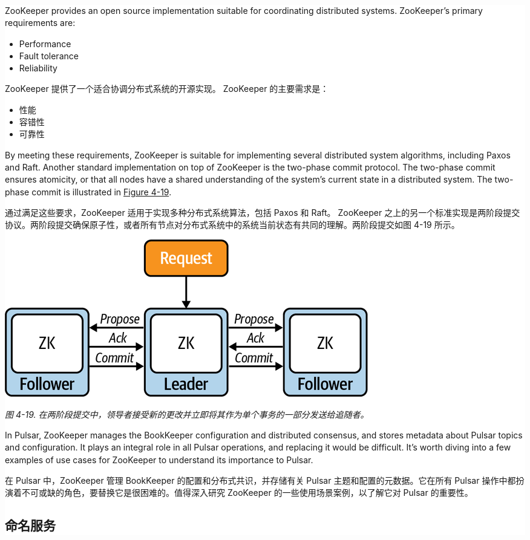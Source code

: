 ZooKeeper provides an open source implementation suitable for coordinating distributed systems. ZooKeeper’s primary requirements are:

- Performance
- Fault tolerance
- Reliability

ZooKeeper 提供了一个适合协调分布式系统的开源实现。 ZooKeeper 的主要需求是：

- 性能
- 容错性
- 可靠性



By meeting these requirements, ZooKeeper is suitable for implementing several distributed system algorithms, including Paxos and Raft. Another standard implementation on top of ZooKeeper is the two-phase commit protocol. The two-phase commit ensures atomicity, or that all nodes have a shared understanding of the system’s current state in a distributed system. The two-phase commit is illustrated in [Figure 4-19](https://learning.oreilly.com/library/view/mastering-apache-pulsar/9781492084891/ch04.html#in_this_two-phase_commitcomma_a_new_cha).

通过满足这些要求，ZooKeeper 适用于实现多种分布式系统算法，包括 Paxos 和 Raft。 ZooKeeper 之上的另一个标准实现是两阶段提交协议。两阶段提交确保原子性，或者所有节点对分布式系统中的系统当前状态有共同的理解。两阶段提交如图 4-19 所示。



![In this two-phase commit, a new change is accepted by the leader and immediately sent to followers as part of a single transaction.](../img/mapu_0419.png)

*图 4-19. 在两阶段提交中，领导者接受新的更改并立即将其作为单个事务的一部分发送给追随者。*



In Pulsar, ZooKeeper manages the BookKeeper configuration and distributed consensus, and stores metadata about Pulsar topics and configuration. It plays an integral role in all Pulsar operations, and replacing it would be difficult. It’s worth diving into a few examples of use cases for ZooKeeper to understand its importance to Pulsar.

在 Pulsar 中，ZooKeeper 管理 BookKeeper 的配置和分布式共识，并存储有关 Pulsar 主题和配置的元数据。它在所有 Pulsar 操作中都扮演着不可或缺的角色，要替换它是很困难的。值得深入研究 ZooKeeper 的一些使用场景案例，以了解它对 Pulsar 的重要性。



## 命名服务
